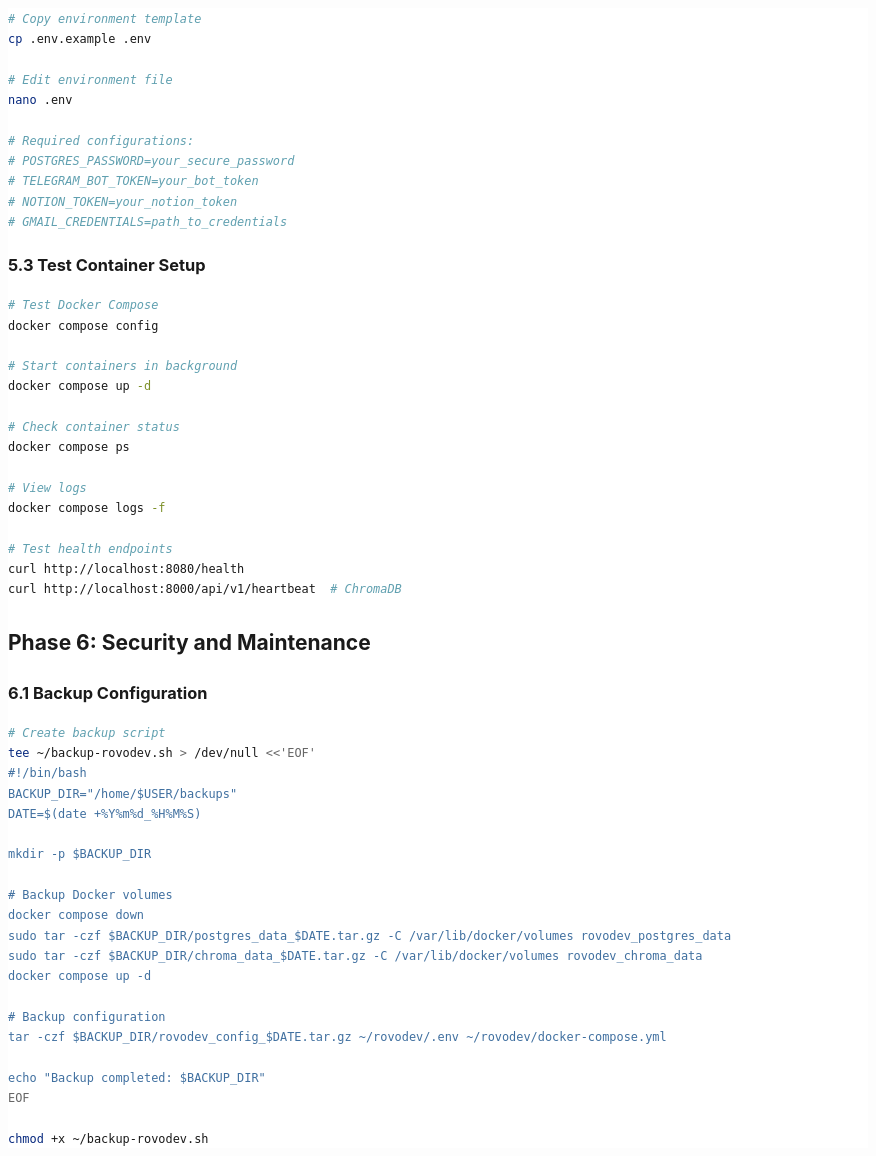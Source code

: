 ```bash
# Copy environment template
cp .env.example .env

# Edit environment file
nano .env

# Required configurations:
# POSTGRES_PASSWORD=your_secure_password
# TELEGRAM_BOT_TOKEN=your_bot_token
# NOTION_TOKEN=your_notion_token
# GMAIL_CREDENTIALS=path_to_credentials
```

### 5.3 Test Container Setup

```bash
# Test Docker Compose
docker compose config

# Start containers in background
docker compose up -d

# Check container status
docker compose ps

# View logs
docker compose logs -f

# Test health endpoints
curl http://localhost:8080/health
curl http://localhost:8000/api/v1/heartbeat  # ChromaDB
```

## Phase 6: Security and Maintenance

### 6.1 Backup Configuration

```bash
# Create backup script
tee ~/backup-rovodev.sh > /dev/null <<'EOF'
#!/bin/bash
BACKUP_DIR="/home/$USER/backups"
DATE=$(date +%Y%m%d_%H%M%S)

mkdir -p $BACKUP_DIR

# Backup Docker volumes
docker compose down
sudo tar -czf $BACKUP_DIR/postgres_data_$DATE.tar.gz -C /var/lib/docker/volumes rovodev_postgres_data
sudo tar -czf $BACKUP_DIR/chroma_data_$DATE.tar.gz -C /var/lib/docker/volumes rovodev_chroma_data
docker compose up -d

# Backup configuration
tar -czf $BACKUP_DIR/rovodev_config_$DATE.tar.gz ~/rovodev/.env ~/rovodev/docker-compose.yml

echo "Backup completed: $BACKUP_DIR"
EOF

chmod +x ~/backup-rovodev.sh
```
